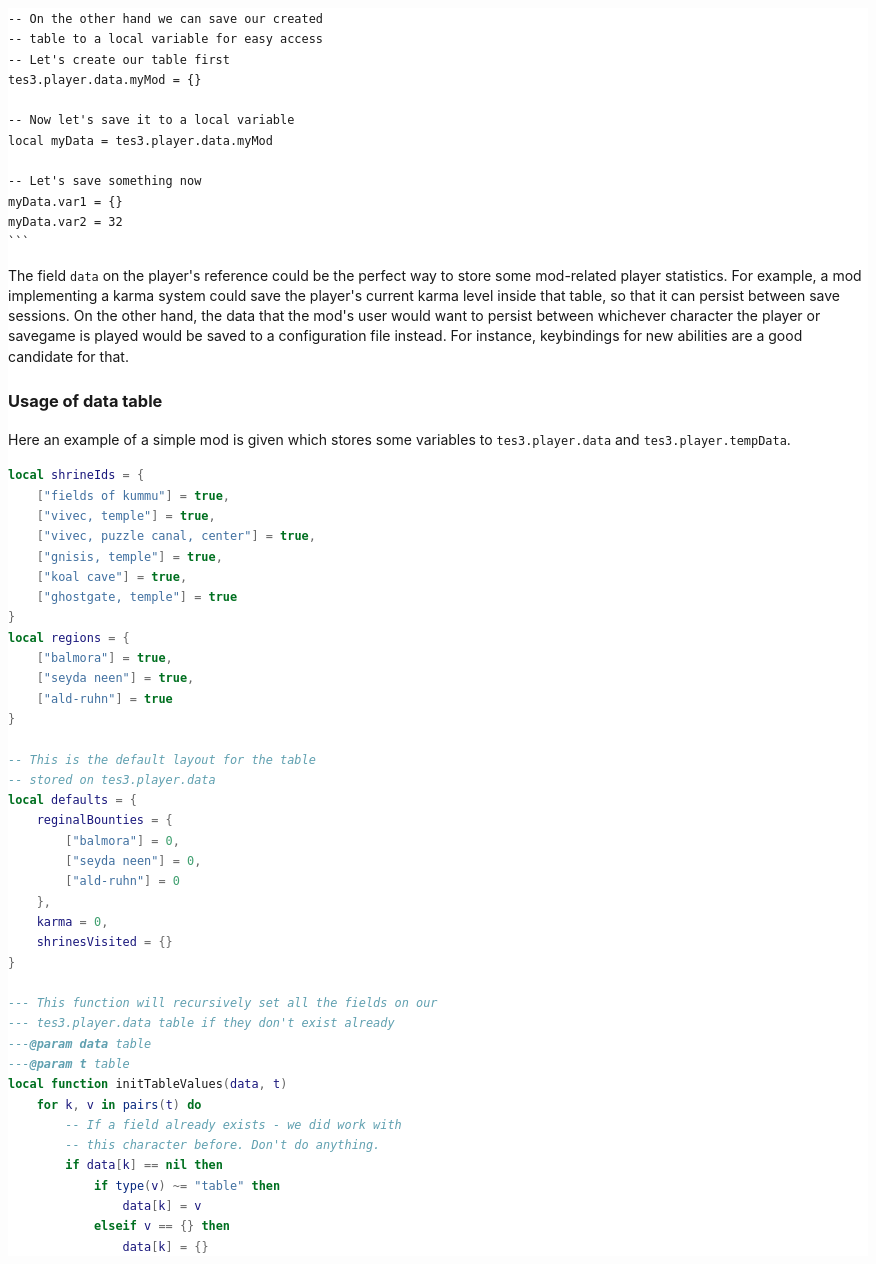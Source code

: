 
	-- On the other hand we can save our created
	-- table to a local variable for easy access
	-- Let's create our table first
	tes3.player.data.myMod = {}

	-- Now let's save it to a local variable
	local myData = tes3.player.data.myMod

	-- Let's save something now
	myData.var1 = {}
	myData.var2 = 32
	```

The field `data` on the player's reference could be the perfect way to store some mod-related player statistics. For example, a mod implementing a karma system could save the player's current karma level inside that table, so that it can persist between save sessions. On the other hand, the data that the mod's user would want to persist between whichever character the player or savegame is played would be saved to a configuration file instead. For instance, keybindings for new abilities are a good candidate for that.

### Usage of data table

Here an example of a simple mod is given which stores some variables to `tes3.player.data` and `tes3.player.tempData`.

```Lua
local shrineIds = {
	["fields of kummu"] = true,
	["vivec, temple"] = true,
	["vivec, puzzle canal, center"] = true,
	["gnisis, temple"] = true,
	["koal cave"] = true,
	["ghostgate, temple"] = true
}
local regions = {
	["balmora"] = true,
	["seyda neen"] = true,
	["ald-ruhn"] = true
}

-- This is the default layout for the table
-- stored on tes3.player.data
local defaults = {
	reginalBounties = {
		["balmora"] = 0,
		["seyda neen"] = 0,
		["ald-ruhn"] = 0
	},
	karma = 0,
	shrinesVisited = {}
}

--- This function will recursively set all the fields on our
--- tes3.player.data table if they don't exist already
---@param data table
---@param t table
local function initTableValues(data, t)
	for k, v in pairs(t) do
		-- If a field already exists - we did work with
		-- this character before. Don't do anything.
		if data[k] == nil then
			if type(v) ~= "table" then
				data[k] = v
			elseif v == {} then
				data[k] = {}
```